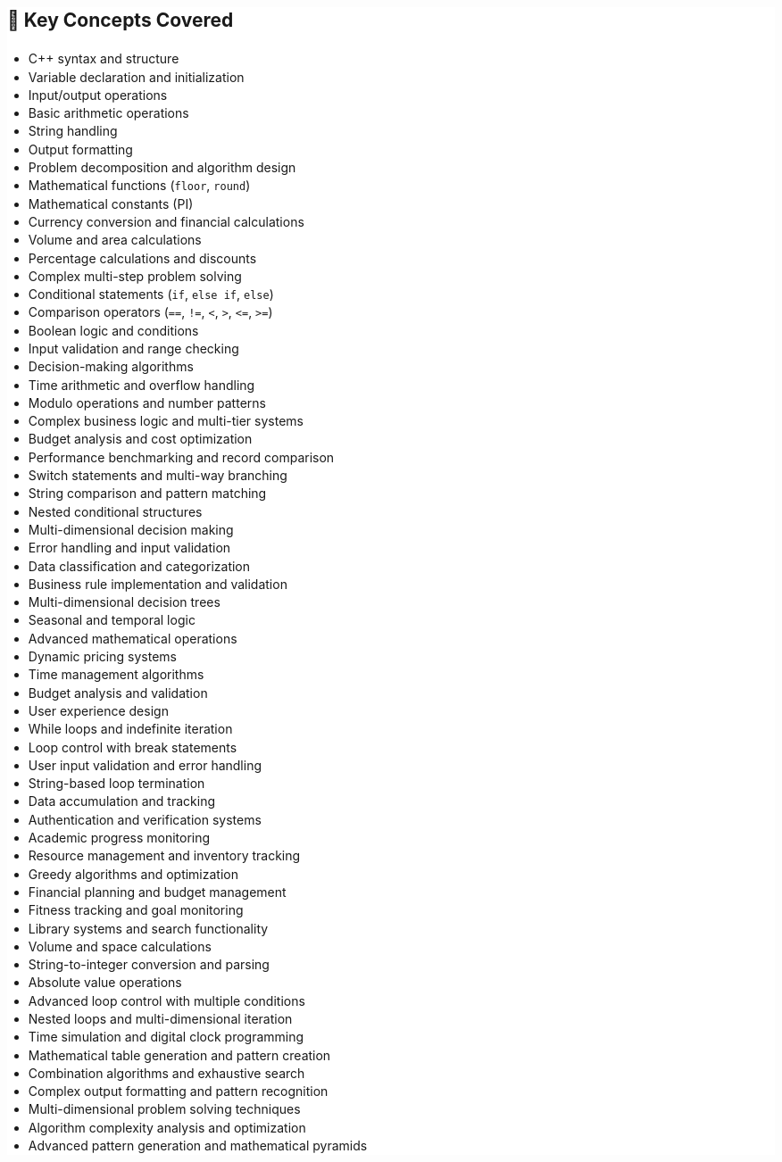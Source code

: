 ## 🎯 Key Concepts Covered

- C++ syntax and structure
- Variable declaration and initialization
- Input/output operations
- Basic arithmetic operations
- String handling
- Output formatting
- Problem decomposition and algorithm design
- Mathematical functions (`floor`, `round`)
- Mathematical constants (PI)
- Currency conversion and financial calculations
- Volume and area calculations
- Percentage calculations and discounts
- Complex multi-step problem solving
- Conditional statements (`if`, `else if`, `else`)
- Comparison operators (`==`, `!=`, `<`, `>`, `<=`, `>=`)
- Boolean logic and conditions
- Input validation and range checking
- Decision-making algorithms
- Time arithmetic and overflow handling
- Modulo operations and number patterns
- Complex business logic and multi-tier systems
- Budget analysis and cost optimization
- Performance benchmarking and record comparison
- Switch statements and multi-way branching
- String comparison and pattern matching
- Nested conditional structures
- Multi-dimensional decision making
- Error handling and input validation
- Data classification and categorization
- Business rule implementation and validation
- Multi-dimensional decision trees
- Seasonal and temporal logic
- Advanced mathematical operations
- Dynamic pricing systems
- Time management algorithms
- Budget analysis and validation
- User experience design
- While loops and indefinite iteration
- Loop control with break statements
- User input validation and error handling
- String-based loop termination
- Data accumulation and tracking
- Authentication and verification systems
- Academic progress monitoring
- Resource management and inventory tracking
- Greedy algorithms and optimization
- Financial planning and budget management
- Fitness tracking and goal monitoring
- Library systems and search functionality
- Volume and space calculations
- String-to-integer conversion and parsing
- Absolute value operations
- Advanced loop control with multiple conditions
- Nested loops and multi-dimensional iteration
- Time simulation and digital clock programming
- Mathematical table generation and pattern creation
- Combination algorithms and exhaustive search
- Complex output formatting and pattern recognition
- Multi-dimensional problem solving techniques
- Algorithm complexity analysis and optimization
- Advanced pattern generation and mathematical pyramids